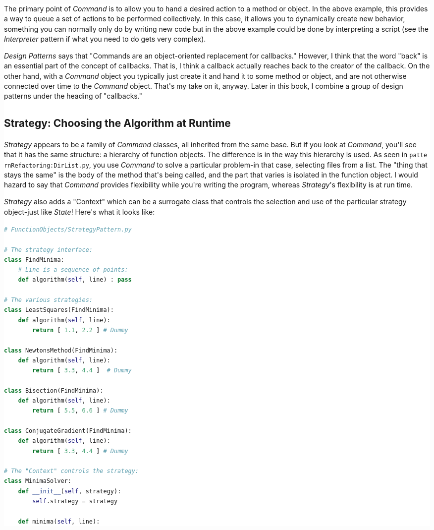 The primary point of *Command* is to allow you to hand a desired action
to a method or object. In the above example, this provides a way to
queue a set of actions to be performed collectively. In this case, it
allows you to dynamically create new behavior, something you can
normally only do by writing new code but in the above example could be
done by interpreting a script (see the *Interpreter* pattern if what you
need to do gets very complex).

*Design Patterns* says that "Commands are an object-oriented replacement
for callbacks." However, I think that the word "back" is an essential
part of the concept of callbacks. That is, I think a callback actually
reaches back to the creator of the callback. On the other hand, with a
*Command* object you typically just create it and hand it to some method
or object, and are not otherwise connected over time to the *Command*
object. That's my take on it, anyway. Later in this book, I combine a
group of design patterns under the heading of "callbacks."

Strategy: Choosing the Algorithm at Runtime
-------------------------------------------

*Strategy* appears to be a family of *Command* classes, all inherited
from the same base. But if you look at *Command*, you'll see that it has
the same structure: a hierarchy of function objects. The difference is
in the way this hierarchy is used. As seen in
`patternRefactoring:DirList.py`, you use *Command* to solve a
particular problem-in that case, selecting files from a list. The "thing
that stays the same" is the body of the method that's being called, and
the part that varies is isolated in the function object. I would hazard
to say that *Command* provides flexibility while you're writing the
program, whereas *Strategy*'s flexibility is at run time.

*Strategy* also adds a "Context" which can be a surrogate class that
controls the selection and use of the particular strategy object-just
like *State*! Here's what it looks like:

```python
# FunctionObjects/StrategyPattern.py

# The strategy interface:
class FindMinima:
    # Line is a sequence of points:
    def algorithm(self, line) : pass

# The various strategies:
class LeastSquares(FindMinima):
    def algorithm(self, line):
        return [ 1.1, 2.2 ] # Dummy

class NewtonsMethod(FindMinima):
    def algorithm(self, line):
        return [ 3.3, 4.4 ]  # Dummy

class Bisection(FindMinima):
    def algorithm(self, line):
        return [ 5.5, 6.6 ] # Dummy

class ConjugateGradient(FindMinima):
    def algorithm(self, line):
        return [ 3.3, 4.4 ] # Dummy

# The "Context" controls the strategy:
class MinimaSolver:
    def __init__(self, strategy):
        self.strategy = strategy

    def minima(self, line):
```